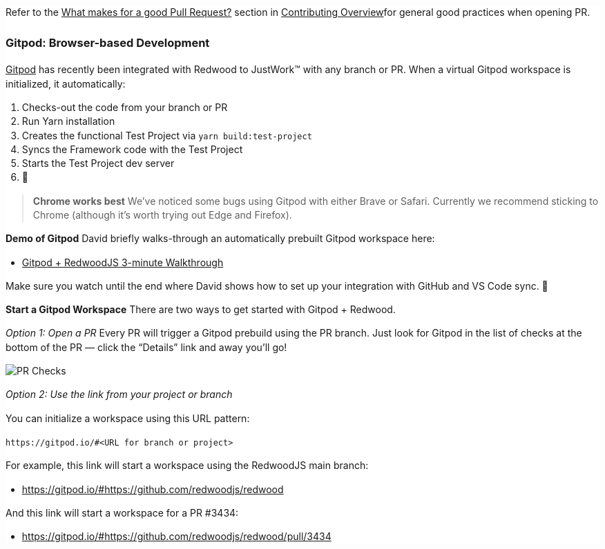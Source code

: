 Refer to the [What makes for a good Pull Request?](contributing-overview.md#what-makes-for-a-good-pull-request) section in [Contributing Overview](contributing-overview.md)for general good practices when opening PR.

### Gitpod: Browser-based Development

[Gitpod](http://gitpod.io) has recently been integrated with Redwood to JustWork™ with any branch or PR. When a virtual Gitpod workspace is initialized, it automatically:

1. Checks-out the code from your branch or PR
2. Run Yarn installation
3. Creates the functional Test Project via `yarn build:test-project`
4. Syncs the Framework code with the Test Project
5. Starts the Test Project dev server
6. 🤯

> **Chrome works best**
> We’ve noticed some bugs using Gitpod with either Brave or Safari. Currently we recommend sticking to Chrome (although it’s worth trying out Edge and Firefox).

**Demo of Gitpod**
David briefly walks-through an automatically prebuilt Gitpod workspace here:

- [Gitpod + RedwoodJS 3-minute Walkthrough](https://youtu.be/_kMuTW3x--s)

Make sure you watch until the end where David shows how to set up your integration with GitHub and VS Code sync. 🤩

**Start a Gitpod Workspace**
There are two ways to get started with Gitpod + Redwood.

_Option 1: Open a PR_
Every PR will trigger a Gitpod prebuild using the PR branch. Just look for Gitpod in the list of checks at the bottom of the PR — click the “Details” link and away you’ll go!

<img width="350" alt="PR Checks" src="https://user-images.githubusercontent.com/2951/151928088-58e26232-b752-4471-adf4-a2bc59b79ac8.png" />

_Option 2: Use the link from your project or branch_

You can initialize a workspace using this URL pattern:

```
https://gitpod.io/#<URL for branch or project>
```

For example, this link will start a workspace using the RedwoodJS main branch:

- https://gitpod.io/#https://github.com/redwoodjs/redwood

And this link will start a workspace for a PR #3434:

- https://gitpod.io/#https://github.com/redwoodjs/redwood/pull/3434
